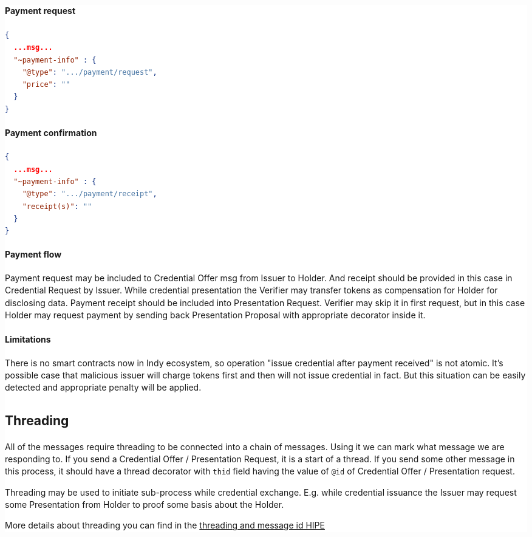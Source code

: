 #### Payment request

```json
{
  ...msg...
  "~payment-info" : {
    "@type": ".../payment/request",
    "price": ""
  }
}

```

#### Payment confirmation
```json
{
  ...msg...
  "~payment-info" : {
    "@type": ".../payment/receipt",
    "receipt(s)": ""
  }
}
```

#### Payment flow
Payment request may be included to Credential Offer msg from Issuer to Holder. And receipt should be provided in this case in Credential Request by Issuer.
While credential presentation the Verifier may transfer tokens as compensation for Holder for disclosing data. Payment receipt should be included into Presentation Request. Verifier may skip it in first request, but in this case Holder may request payment by sending back Presentation Proposal with appropriate decorator inside it.

#### Limitations
There is no smart contracts now in Indy ecosystem, so operation "issue credential after payment received" is not atomic. It’s possible case that malicious issuer will charge tokens first and then will not issue credential in fact. But this situation can be easily detected and appropriate penalty will be applied.


## Threading

All of the messages require threading to be connected into a chain of messages. Using it we can mark what message we are responding to.
If you send a Credential Offer / Presentation Request, it is a start of a thread.
If you send some other message in this process, it should have a thread decorator with `thid` field having the value of `@id` of Credential Offer / Presentation request.

Threading may be used to initiate sub-process while credential exchange.
E.g. while credential issuance the Issuer may request some Presentation from Holder to proof some basis about the Holder. 

More details about threading you can find in the [threading and message id HIPE](https://github.com/hyperledger/indy-hipe/blob/master/text/0027-message-id-and-threading/README.md)
